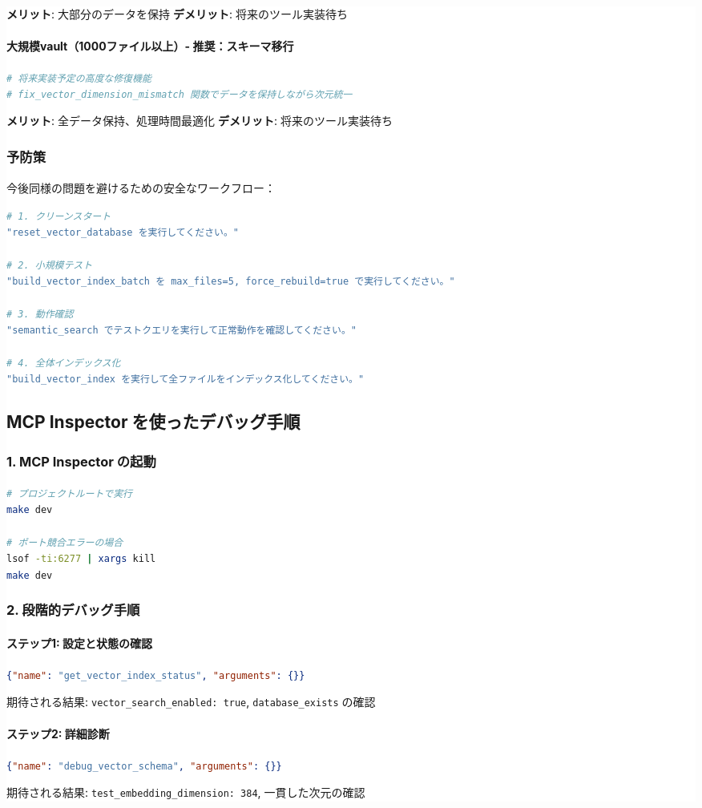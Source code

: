 **メリット**: 大部分のデータを保持
**デメリット**: 将来のツール実装待ち

#### 大規模vault（1000ファイル以上）- 推奨：スキーマ移行

```bash
# 将来実装予定の高度な修復機能
# fix_vector_dimension_mismatch 関数でデータを保持しながら次元統一
```

**メリット**: 全データ保持、処理時間最適化
**デメリット**: 将来のツール実装待ち

### 予防策

今後同様の問題を避けるための安全なワークフロー：

```bash
# 1. クリーンスタート
"reset_vector_database を実行してください。"

# 2. 小規模テスト
"build_vector_index_batch を max_files=5, force_rebuild=true で実行してください。"

# 3. 動作確認
"semantic_search でテストクエリを実行して正常動作を確認してください。"

# 4. 全体インデックス化
"build_vector_index を実行して全ファイルをインデックス化してください。"
```

## MCP Inspector を使ったデバッグ手順

### 1. MCP Inspector の起動

```bash
# プロジェクトルートで実行
make dev

# ポート競合エラーの場合
lsof -ti:6277 | xargs kill
make dev
```

### 2. 段階的デバッグ手順

#### ステップ1: 設定と状態の確認
```json
{"name": "get_vector_index_status", "arguments": {}}
```
期待される結果: `vector_search_enabled: true`, `database_exists` の確認

#### ステップ2: 詳細診断
```json
{"name": "debug_vector_schema", "arguments": {}}
```
期待される結果: `test_embedding_dimension: 384`, 一貫した次元の確認
